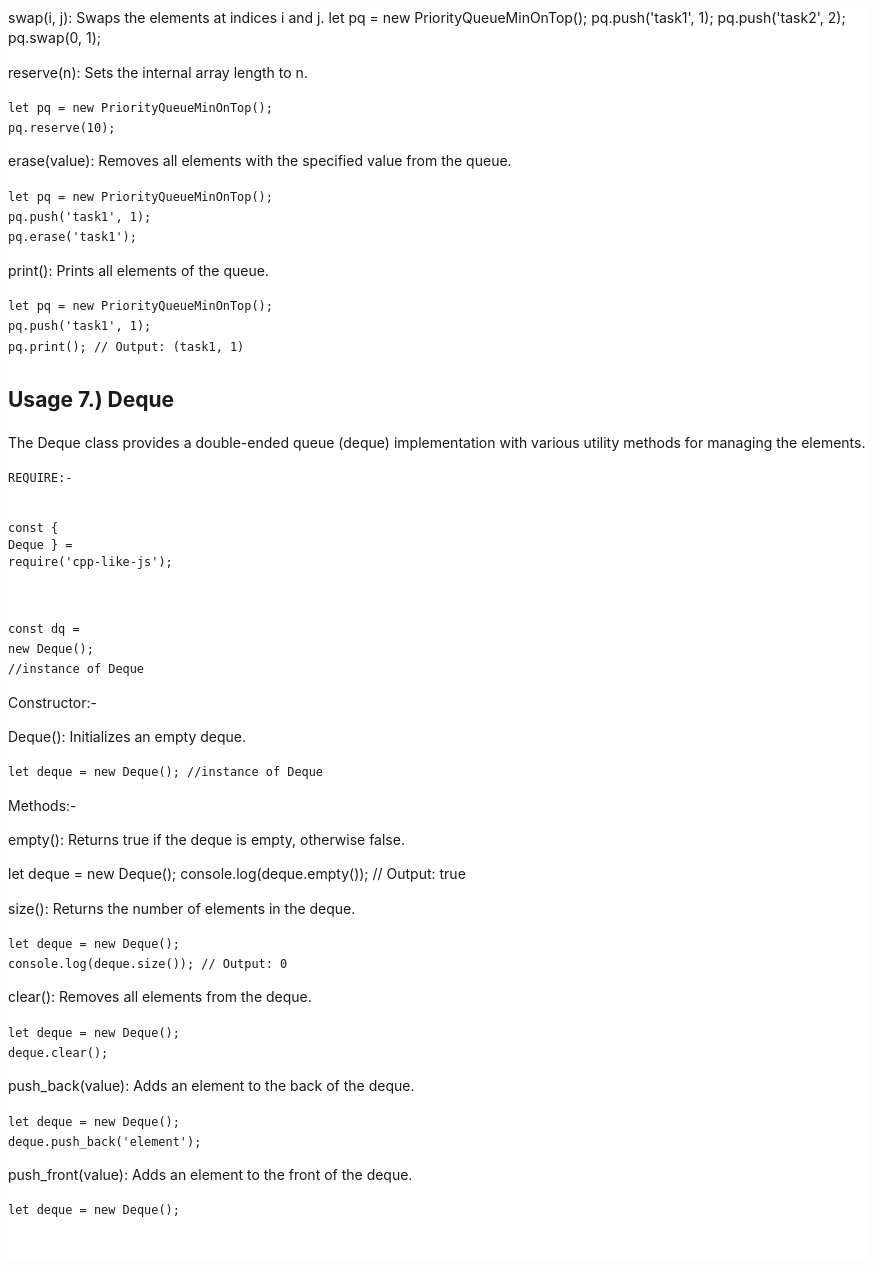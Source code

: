 <span class="hljs-keyword">swap(i, </span><span class="hljs-keyword">j): </span><span class="hljs-keyword">Swaps </span>the elements <span class="hljs-built_in">at</span> indices i <span class="hljs-keyword">and </span><span class="hljs-keyword">j.
</span>
let pq = new PriorityQueueMinOnTop()<span class="hljs-comment">;</span>
pq.push(<span class="hljs-string">'task1'</span>, <span class="hljs-number">1</span>)<span class="hljs-comment">;</span>
pq.push(<span class="hljs-string">'task2'</span>, <span class="hljs-number">2</span>)<span class="hljs-comment">;</span>
pq.<span class="hljs-keyword">swap(0, </span><span class="hljs-number">1</span>)<span class="hljs-comment">;</span>
</code></pre><p>reserve(n): Sets the internal array length to n.</p>
<pre><code><span class="hljs-keyword">let</span> pq = <span class="hljs-function"><span class="hljs-keyword">new</span> <span class="hljs-title">PriorityQueueMinOnTop</span>();
<span class="hljs-title">pq</span>.<span class="hljs-title">reserve</span>(<span class="hljs-number">10</span>);</span>
</code></pre><p>erase(value): Removes all elements with the specified value from the queue.</p>
<pre><code><span class="hljs-keyword">let</span> pq = <span class="hljs-function"><span class="hljs-keyword">new</span> <span class="hljs-title">PriorityQueueMinOnTop</span>();
<span class="hljs-title">pq</span>.<span class="hljs-title">push</span>('task1', <span class="hljs-number">1</span>);
<span class="hljs-title">pq</span>.<span class="hljs-title">erase</span>('task1');</span>
</code></pre><p>print(): Prints all elements of the queue.</p>
<pre><code><span class="hljs-keyword">let</span> pq = <span class="hljs-function"><span class="hljs-keyword">new</span> <span class="hljs-title">PriorityQueueMinOnTop</span>();
<span class="hljs-title">pq</span>.<span class="hljs-title">push</span>('task1', <span class="hljs-number">1</span>);
<span class="hljs-title">pq</span>.<span class="hljs-title">print</span>(); <span class="hljs-comment">// Output: (task1, 1)</span></span>
</code></pre><h2 id="usage-7-deque">Usage 7.) Deque</h2>
<p>The Deque class provides a double-ended queue (deque) implementation with various utility methods for managing the elements.</p>
<pre><code><span class="hljs-keyword">REQUIRE</span>:-

<span class="hljs-keyword">const</span> <span class="hljs-comment">{ Deque }</span> = <span class="hljs-keyword">require</span>(<span class="hljs-string">'cpp-like-js'</span>);

<span class="hljs-keyword">const</span> dq = <span class="hljs-keyword">new</span> Deque(); <span class="hljs-comment">//instance of Deque</span>
</code></pre><p>Constructor:-</p>
<p>Deque(): Initializes an empty deque.</p>
<pre><code><span class="hljs-keyword">let</span> deque = <span class="hljs-function"><span class="hljs-keyword">new</span> <span class="hljs-title">Deque</span>(); <span class="hljs-comment">//instance of Deque </span></span>
</code></pre><p>Methods:-</p>
<p>empty(): Returns true if the deque is empty, otherwise false.</p>
<p>  let deque = new Deque();
  console.log(deque.empty()); // Output: true</p>
<p>size(): Returns the number of elements in the deque.</p>
<pre><code>let <span class="hljs-built_in">deque</span> = <span class="hljs-keyword">new</span> Deque();
console.<span class="hljs-built_in">log</span>(<span class="hljs-built_in">deque</span>.size()); <span class="hljs-comment">// Output: 0</span>
</code></pre><p>clear(): Removes all elements from the deque.</p>
<pre><code><span class="hljs-keyword">let</span> deque = <span class="hljs-function"><span class="hljs-keyword">new</span> <span class="hljs-title">Deque</span>();
<span class="hljs-title">deque</span>.<span class="hljs-title">clear</span>();</span>
</code></pre><p>push_back(value): Adds an element to the back of the deque.</p>
<pre><code><span class="hljs-keyword">let</span> deque = <span class="hljs-function"><span class="hljs-keyword">new</span> <span class="hljs-title">Deque</span>();
<span class="hljs-title">deque</span>.<span class="hljs-title">push_back</span>('element');</span>
</code></pre><p>push_front(value): Adds an element to the front of the deque.</p>
<pre><code><span class="hljs-keyword">let</span> deque = <span class="hljs-function"><span class="hljs-keyword">new</span> <span class="hljs-title">Deque</span>();